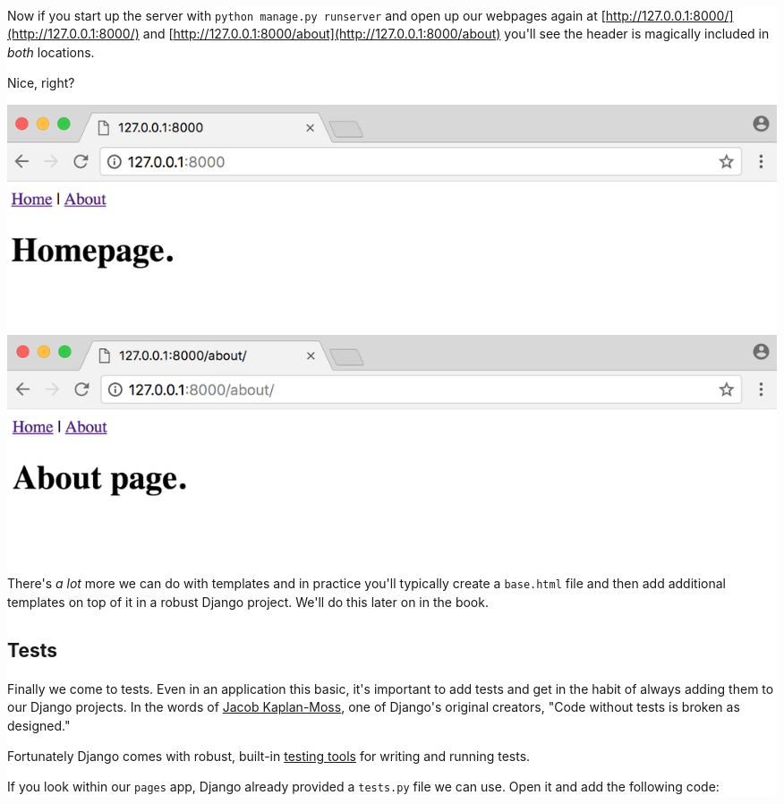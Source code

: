 Now if you start up the server with `python manage.py runserver` and open up our webpages again at
[http://127.0.0.1:8000/](http://127.0.0.1:8000/) and [http://127.0.0.1:8000/about](http://127.0.0.1:8000/about) you'll
see the header is magically included in _both_ locations.

Nice, right?

![Homepage with header](images/03_home_header.png)

![About page with header](images/03_about_header.png)

There's _a lot_ more we can do with templates and in practice you'll typically create a `base.html` file and then add
additional templates on top of it in a robust Django project. We'll do this later on in the book.

## Tests

Finally we come to tests. Even in an application this basic, it's important to add tests and get in the habit of always
adding them to our Django projects. In the words of [Jacob Kaplan-Moss](https://jacobian.org/), one of Django's original
creators, "Code without tests is broken as designed."

Fortunately Django comes with robust, built-in
[testing tools](https://docs.djangoproject.com/en/2.0/topics/testing/overview/) for writing and running tests.

If you look within our `pages` app, Django already provided a `tests.py` file we can use. Open it and add the
following code:
